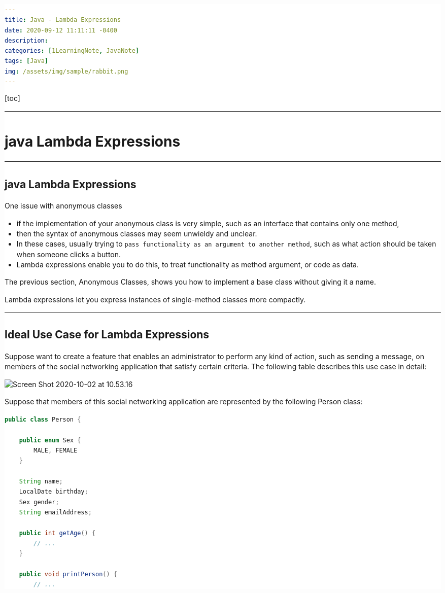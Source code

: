 ```yaml
---
title: Java - Lambda Expressions
date: 2020-09-12 11:11:11 -0400
description:
categories: [1LearningNote, JavaNote]
tags: [Java]
img: /assets/img/sample/rabbit.png
---
```


[toc]

---

# java Lambda Expressions

---

## java Lambda Expressions
One issue with anonymous classes
- if the implementation of your anonymous class is very simple, such as an interface that contains only one method,
- then the syntax of anonymous classes may seem unwieldy and unclear.
- In these cases, usually trying to `pass functionality as an argument to another method`, such as what action should be taken when someone clicks a button.
- Lambda expressions enable you to do this, to treat functionality as method argument, or code as data.

The previous section, Anonymous Classes, shows you how to implement a base class without giving it a name.

Lambda expressions let you express instances of single-method classes more compactly.

---

## Ideal Use Case for Lambda Expressions
Suppose want to create a feature that enables an administrator to perform any kind of action, such as sending a message, on members of the social networking application that satisfy certain criteria. The following table describes this use case in detail:

![Screen Shot 2020-10-02 at 10.53.16](https://i.imgur.com/no5uB0I.png)

Suppose that members of this social networking application are represented by the following Person class:

```java
public class Person {

    public enum Sex {
        MALE, FEMALE
    }

    String name;
    LocalDate birthday;
    Sex gender;
    String emailAddress;

    public int getAge() {
        // ...
    }

    public void printPerson() {
        // ...
```